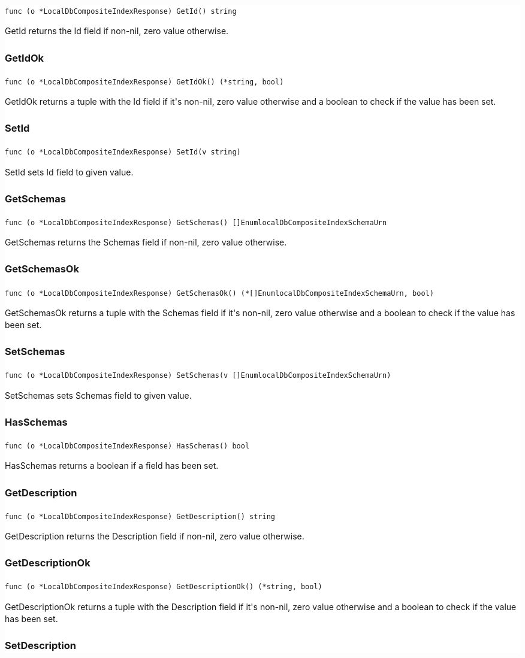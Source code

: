 `func (o *LocalDbCompositeIndexResponse) GetId() string`

GetId returns the Id field if non-nil, zero value otherwise.

### GetIdOk

`func (o *LocalDbCompositeIndexResponse) GetIdOk() (*string, bool)`

GetIdOk returns a tuple with the Id field if it's non-nil, zero value otherwise
and a boolean to check if the value has been set.

### SetId

`func (o *LocalDbCompositeIndexResponse) SetId(v string)`

SetId sets Id field to given value.


### GetSchemas

`func (o *LocalDbCompositeIndexResponse) GetSchemas() []EnumlocalDbCompositeIndexSchemaUrn`

GetSchemas returns the Schemas field if non-nil, zero value otherwise.

### GetSchemasOk

`func (o *LocalDbCompositeIndexResponse) GetSchemasOk() (*[]EnumlocalDbCompositeIndexSchemaUrn, bool)`

GetSchemasOk returns a tuple with the Schemas field if it's non-nil, zero value otherwise
and a boolean to check if the value has been set.

### SetSchemas

`func (o *LocalDbCompositeIndexResponse) SetSchemas(v []EnumlocalDbCompositeIndexSchemaUrn)`

SetSchemas sets Schemas field to given value.

### HasSchemas

`func (o *LocalDbCompositeIndexResponse) HasSchemas() bool`

HasSchemas returns a boolean if a field has been set.

### GetDescription

`func (o *LocalDbCompositeIndexResponse) GetDescription() string`

GetDescription returns the Description field if non-nil, zero value otherwise.

### GetDescriptionOk

`func (o *LocalDbCompositeIndexResponse) GetDescriptionOk() (*string, bool)`

GetDescriptionOk returns a tuple with the Description field if it's non-nil, zero value otherwise
and a boolean to check if the value has been set.

### SetDescription
